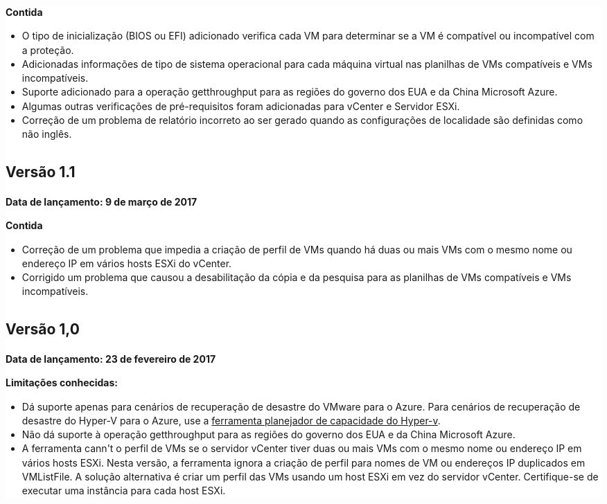 **Contida**

- O tipo de inicialização (BIOS ou EFI) adicionado verifica cada VM para determinar se a VM é compatível ou incompatível com a proteção.
- Adicionadas informações de tipo de sistema operacional para cada máquina virtual nas planilhas de VMs compatíveis e VMs incompatíveis.
- Suporte adicionado para a operação getthroughput para as regiões do governo dos EUA e da China Microsoft Azure.
- Algumas outras verificações de pré-requisitos foram adicionadas para vCenter e Servidor ESXi.
- Correção de um problema de relatório incorreto ao ser gerado quando as configurações de localidade são definidas como não inglês.

## <a name="version-11"></a>Versão 1.1

**Data de lançamento: 9 de março de 2017**

**Contida**

- Correção de um problema que impedia a criação de perfil de VMs quando há duas ou mais VMs com o mesmo nome ou endereço IP em vários hosts ESXi do vCenter.
- Corrigido um problema que causou a desabilitação da cópia e da pesquisa para as planilhas de VMs compatíveis e VMs incompatíveis.

## <a name="version-10"></a>Versão 1,0

**Data de lançamento: 23 de fevereiro de 2017**

**Limitações conhecidas:**

- Dá suporte apenas para cenários de recuperação de desastre do VMware para o Azure. Para cenários de recuperação de desastre do Hyper-V para o Azure, use a [ferramenta planejador de capacidade do Hyper-v](./site-recovery-capacity-planning-for-hyper-v-replication.md).
- Não dá suporte à operação getthroughput para as regiões do governo dos EUA e da China Microsoft Azure.
- A ferramenta cann't o perfil de VMs se o servidor vCenter tiver duas ou mais VMs com o mesmo nome ou endereço IP em vários hosts ESXi.
Nesta versão, a ferramenta ignora a criação de perfil para nomes de VM ou endereços IP duplicados em VMListFile. A solução alternativa é criar um perfil das VMs usando um host ESXi em vez do servidor vCenter. Certifique-se de executar uma instância para cada host ESXi.
